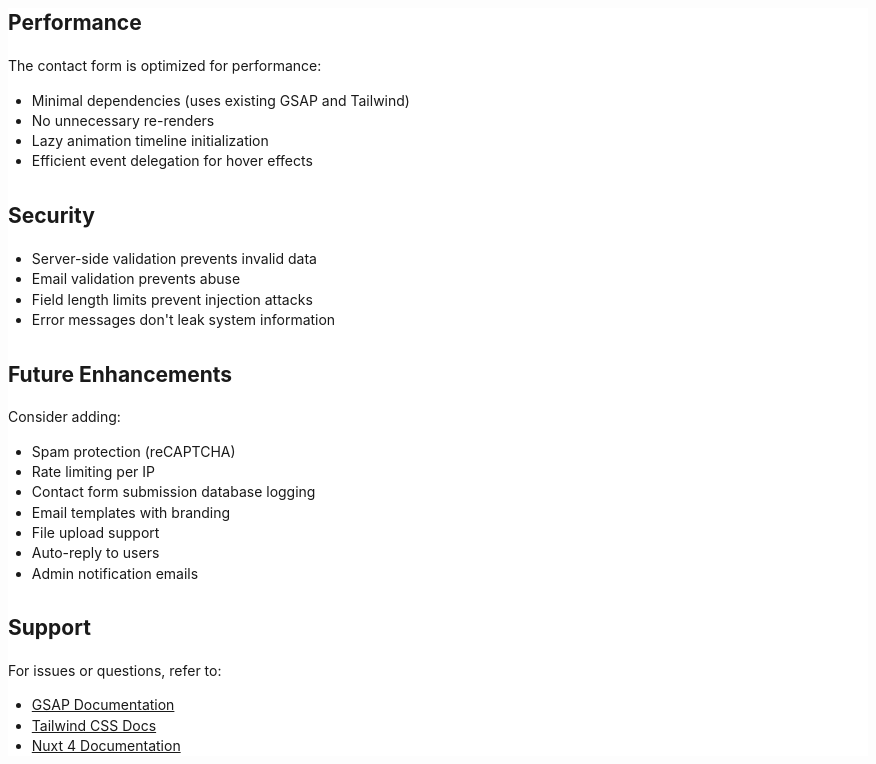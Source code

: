 ## Performance

The contact form is optimized for performance:
- Minimal dependencies (uses existing GSAP and Tailwind)
- No unnecessary re-renders
- Lazy animation timeline initialization
- Efficient event delegation for hover effects

## Security

- Server-side validation prevents invalid data
- Email validation prevents abuse
- Field length limits prevent injection attacks
- Error messages don't leak system information

## Future Enhancements

Consider adding:
- Spam protection (reCAPTCHA)
- Rate limiting per IP
- Contact form submission database logging
- Email templates with branding
- File upload support
- Auto-reply to users
- Admin notification emails

## Support

For issues or questions, refer to:
- [GSAP Documentation](https://gsap.com/docs)
- [Tailwind CSS Docs](https://tailwindcss.com/docs)
- [Nuxt 4 Documentation](https://nuxt.com)
